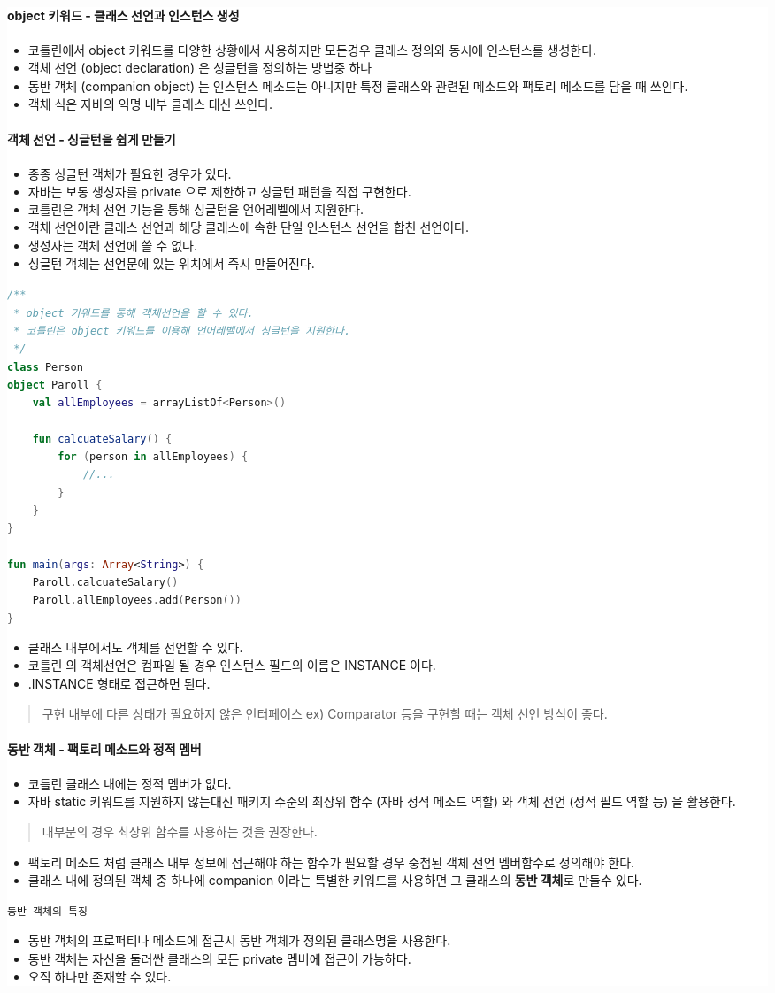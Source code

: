 #### object 키워드 - 클래스 선언과 인스턴스 생성
- 코틀린에서 object 키워드를 다양한 상황에서 사용하지만 모든경우 클래스 정의와 동시에 인스턴스를 생성한다.
- 객체 선언 (object declaration) 은 싱글턴을 정의하는 방법중 하나
- 동반 객체 (companion object) 는 인스턴스 메소드는 아니지만 특정 클래스와 관련된 메소드와 팩토리 메소드를 담을 때 쓰인다.
- 객체 식은 자바의 익명 내부 클래스 대신 쓰인다.

#### 객체 선언 - 싱글턴을 쉽게 만들기
- 종종 싱글턴 객체가 필요한 경우가 있다.
- 자바는 보통 생성자를 private 으로 제한하고 싱글턴 패턴을 직접 구현한다.
- 코틀린은 객체 선언 기능을 통해 싱글턴을 언어레벨에서 지원한다.
- 객체 선언이란 클래스 선언과 해당 클래스에 속한 단일 인스턴스 선언을 합친 선언이다.
- 생성자는 객체 선언에 쓸 수 없다.
- 싱글턴 객체는 선언문에 있는 위치에서 즉시 만들어진다.
```kotlin
/**
 * object 키워드를 통해 객체선언을 할 수 있다.
 * 코틀린은 object 키워드를 이용해 언어레벨에서 싱글턴을 지원한다.
 */
class Person
object Paroll {
    val allEmployees = arrayListOf<Person>()

    fun calcuateSalary() {
        for (person in allEmployees) {
            //...
        }
    }
}

fun main(args: Array<String>) {
    Paroll.calcuateSalary()
    Paroll.allEmployees.add(Person())
}

```

- 클래스 내부에서도 객체를 선언할 수 있다.
- 코틀린 의 객체선언은 컴파일 될 경우 인스턴스 필드의 이름은 INSTANCE 이다.
- <ObjectName>.INSTANCE 형태로 접근하면 된다.
> 구현 내부에 다른 상태가 필요하지 않은 인터페이스 ex) Comparator 등을 구현할 때는 객체 선언 방식이 좋다.

#### 동반 객체 - 팩토리 메소드와 정적 멤버
- 코틀린 클래스 내에는 정적 멤버가 없다.
- 자바 static 키워드를 지원하지 않는대신 패키지 수준의 최상위 함수 (자바 정적 메소드 역할) 와 객체 선언 (정적 필드 역할 등) 을 활용한다.

> 대부분의 경우 최상위 함수를 사용하는 것을 권장한다.
 
- 팩토리 메소드 처럼 클래스 내부 정보에 접근해야 하는 함수가 필요할 경우 중첩된 객체 선언 멤버함수로 정의해야 한다.
- 클래스 내에 정의된 객체 중 하나에 companion 이라는 특별한 키워드를 사용하면 그 클래스의 **동반 객체**로 만들수 있다.

`동반 객체의 특징`
- 동반 객체의 프로퍼티나 메소드에 접근시 동반 객체가 정의된 클래스명을 사용한다.
- 동반 객체는 자신을 둘러싼 클래스의 모든 private 멤버에 접근이 가능하다.
- 오직 하나만 존재할 수 있다.
